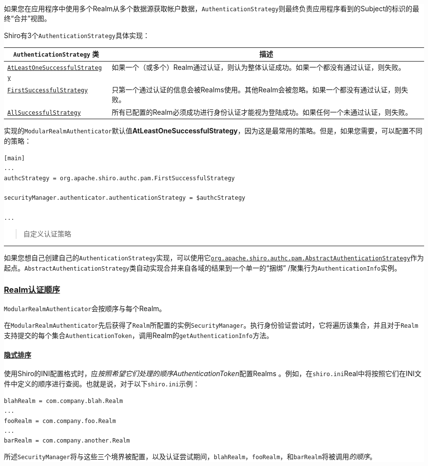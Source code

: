 如果您在应用程序中使用多个Realm从多个数据源获取帐户数据，`AuthenticationStrategy`则最终负责应用程序看到的Subject的标识的最终“合并”视图。

Shiro有3个`AuthenticationStrategy`具体实现：

| `AuthenticationStrategy` 类                                  | 描述                                                         |
| ------------------------------------------------------------ | ------------------------------------------------------------ |
| [`AtLeastOneSuccessfulStrategy`](http://shiro.apache.org/static/current/apidocs/org/apache/shiro/authc/pam/AtLeastOneSuccessfulStrategy.html) | 如果一个（或多个）Realm通过认证，则认为整体认证成功。如果一个都没有通过认证，则失败。 |
| [`FirstSuccessfulStrategy`](http://shiro.apache.org/static/current/apidocs/org/apache/shiro/authc/pam/FirstSuccessfulStrategy.html) | 只第一个通过认证的信息会被Realms使用。其他Realm会被忽略。如果一个都没有通过认证，则失败。 |
| [`AllSuccessfulStrategy`](http://shiro.apache.org/static/current/apidocs/org/apache/shiro/authc/pam/AllSuccessfulStrategy.html) | 所有已配置的Realm必须成功进行身份认证才能视为登陆成功。如果任何一个未通过认证，则失败。 |

实现的`ModularRealmAuthenticator`默认值**AtLeastOneSuccessfulStrategy**，因为这是最常用的策略。但是，如果您需要，可以配置不同的策略：

```
[main]
...
authcStrategy = org.apache.shiro.authc.pam.FirstSuccessfulStrategy

securityManager.authenticator.authenticationStrategy = $authcStrategy

...
```

 

> 自定义认证策略

------

如果您想自己创建自己的`AuthenticationStrategy`实现，可以使用它[`org.apache.shiro.authc.pam.AbstractAuthenticationStrategy`](http://shiro.apache.org/static/current/apidocs/org/apache/shiro/authc/pam/AbstractAuthenticationStrategy.html)作为起点。`AbstractAuthenticationStrategy`类自动实现合并来自各域的结果到一个单一的“捆绑” /聚集行为`AuthenticationInfo`实例。

### [Realm认证顺序](http://shiro.apache.org/authentication.html#realm-authentication-order)

`ModularRealmAuthenticator`会按顺序与每个Realm。

在`ModularRealmAuthenticator`先后获得了`Realm`所配置的实例`SecurityManager`。执行身份验证尝试时，它将遍历该集合，并且对于`Realm`支持提交的每个集合`AuthenticationToken`，调用Realm的`getAuthenticationInfo`方法。

#### [隐式排序](http://shiro.apache.org/authentication.html#implicit-ordering)

使用Shiro的INI配置格式时，应*按照希望它们处理的顺序AuthenticationToken*配置Realms 。例如，在`shiro.ini`Real中将按照它们在INI文件中定义的顺序进行查阅。也就是说，对于以下`shiro.ini`示例：

```
blahRealm = com.company.blah.Realm
...
fooRealm = com.company.foo.Realm
...
barRealm = com.company.another.Realm
```

所述`SecurityManager`将与这些三个境界被配置，以及认证尝试期间，`blahRealm`，`fooRealm`，和`barRealm`将被调用*的顺序*。
